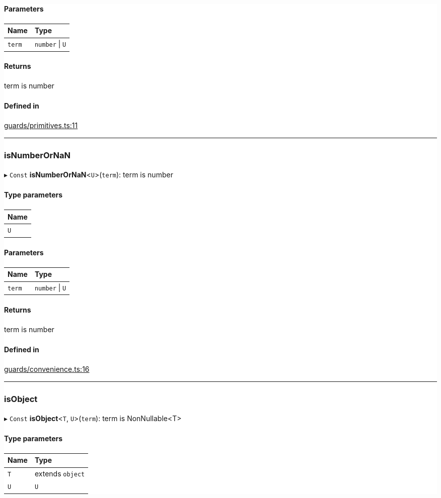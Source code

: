 #### Parameters

| Name | Type |
| :------ | :------ |
| `term` | `number` \| `U` |

#### Returns

term is number

#### Defined in

[guards/primitives.ts:11](https://github.com/sniptt-official/guards/blob/afc9150/lib/guards/primitives.ts#L11)

___

### isNumberOrNaN

▸ `Const` **isNumberOrNaN**<`U`\>(`term`): term is number

#### Type parameters

| Name |
| :------ |
| `U` |

#### Parameters

| Name | Type |
| :------ | :------ |
| `term` | `number` \| `U` |

#### Returns

term is number

#### Defined in

[guards/convenience.ts:16](https://github.com/sniptt-official/guards/blob/afc9150/lib/guards/convenience.ts#L16)

___

### isObject

▸ `Const` **isObject**<`T`, `U`\>(`term`): term is NonNullable<T\>

#### Type parameters

| Name | Type |
| :------ | :------ |
| `T` | extends `object` |
| `U` | `U` |
